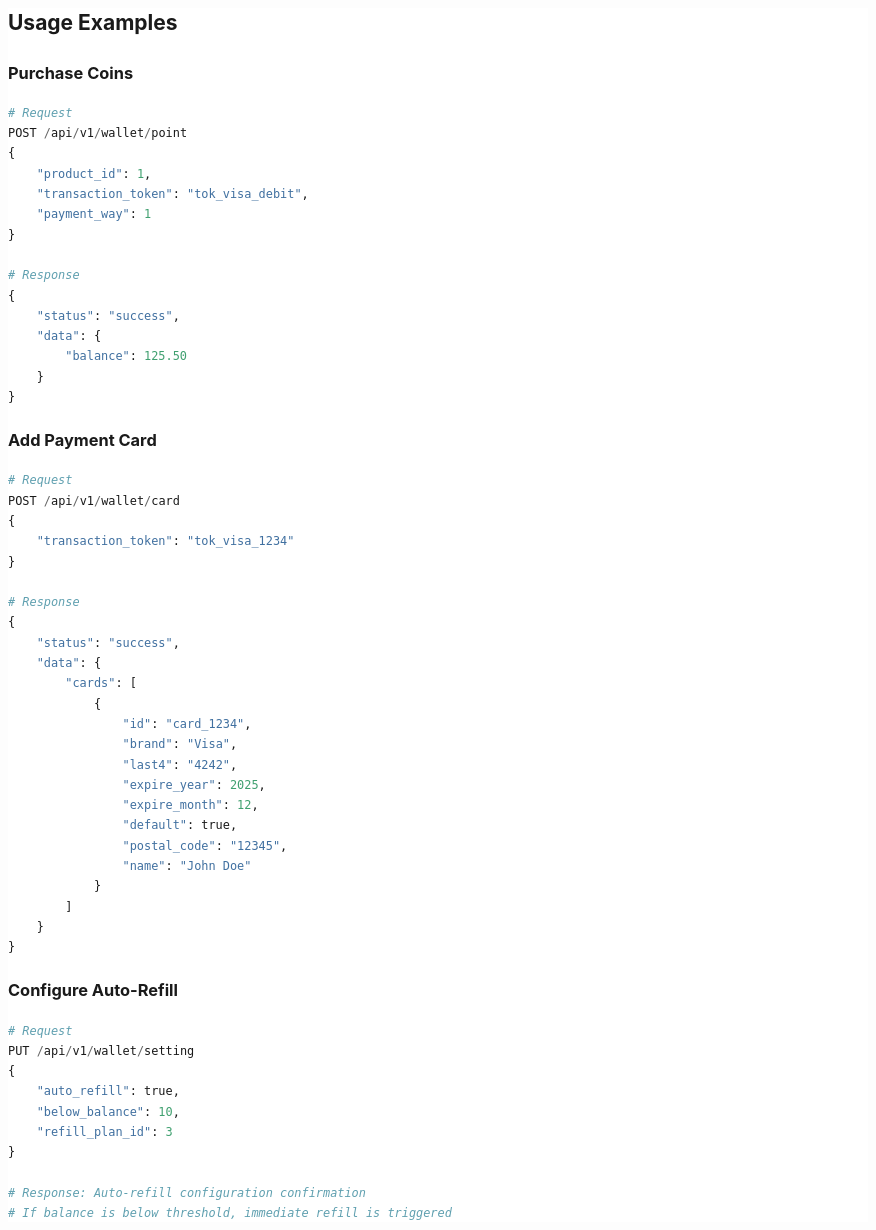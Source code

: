 ## Usage Examples

### Purchase Coins
```python
# Request
POST /api/v1/wallet/point
{
    "product_id": 1,
    "transaction_token": "tok_visa_debit",
    "payment_way": 1
}

# Response
{
    "status": "success",
    "data": {
        "balance": 125.50
    }
}
```

### Add Payment Card
```python
# Request
POST /api/v1/wallet/card
{
    "transaction_token": "tok_visa_1234"
}

# Response
{
    "status": "success",
    "data": {
        "cards": [
            {
                "id": "card_1234",
                "brand": "Visa",
                "last4": "4242",
                "expire_year": 2025,
                "expire_month": 12,
                "default": true,
                "postal_code": "12345",
                "name": "John Doe"
            }
        ]
    }
}
```

### Configure Auto-Refill
```python
# Request
PUT /api/v1/wallet/setting
{
    "auto_refill": true,
    "below_balance": 10,
    "refill_plan_id": 3
}

# Response: Auto-refill configuration confirmation
# If balance is below threshold, immediate refill is triggered
```
